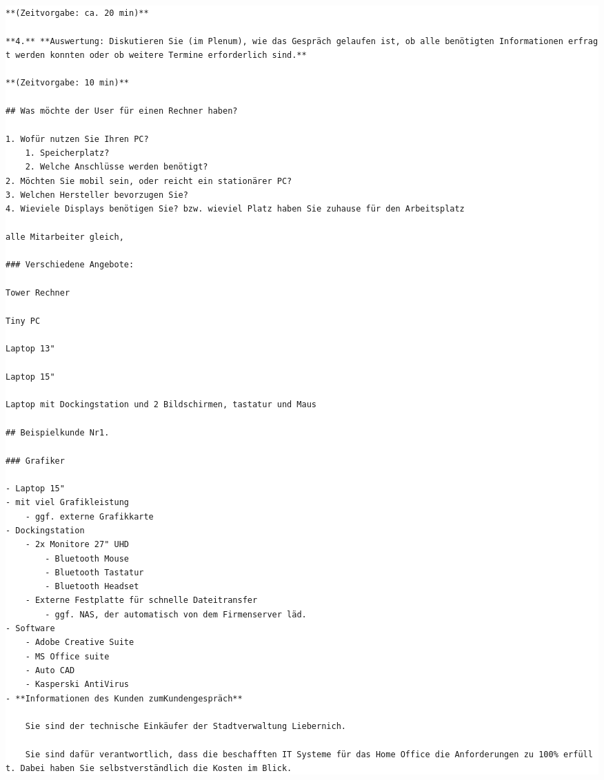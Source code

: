     **(Zeitvorgabe: ca. 20 min)**

    **4.** **Auswertung: Diskutieren Sie (im Plenum), wie das Gespräch gelaufen ist, ob alle benötigten Informationen erfragt werden konnten oder ob weitere Termine erforderlich sind.**

    **(Zeitvorgabe: 10 min)**

    ## Was möchte der User für einen Rechner haben?

    1. Wofür nutzen Sie Ihren PC?
        1. Speicherplatz?
        2. Welche Anschlüsse werden benötigt?
    2. Möchten Sie mobil sein, oder reicht ein stationärer PC?
    3. Welchen Hersteller bevorzugen Sie?
    4. Wieviele Displays benötigen Sie? bzw. wieviel Platz haben Sie zuhause für den Arbeitsplatz

    alle Mitarbeiter gleich,

    ### Verschiedene Angebote:

    Tower Rechner

    Tiny PC

    Laptop 13"

    Laptop 15"

    Laptop mit Dockingstation und 2 Bildschirmen, tastatur und Maus

    ## Beispielkunde Nr1.

    ### Grafiker

    - Laptop 15"
    - mit viel Grafikleistung
        - ggf. externe Grafikkarte
    - Dockingstation
        - 2x Monitore 27" UHD
            - Bluetooth Mouse
            - Bluetooth Tastatur
            - Bluetooth Headset
        - Externe Festplatte für schnelle Dateitransfer
            - ggf. NAS, der automatisch von dem Firmenserver läd.
    - Software
        - Adobe Creative Suite
        - MS Office suite
        - Auto CAD
        - Kasperski AntiVirus
    - **Informationen des Kunden zumKundengespräch**

        Sie sind der technische Einkäufer der Stadtverwaltung Liebernich.

        Sie sind dafür verantwortlich, dass die beschafften IT Systeme für das Home Office die Anforderungen zu 100% erfüllt. Dabei haben Sie selbstverständlich die Kosten im Blick.
